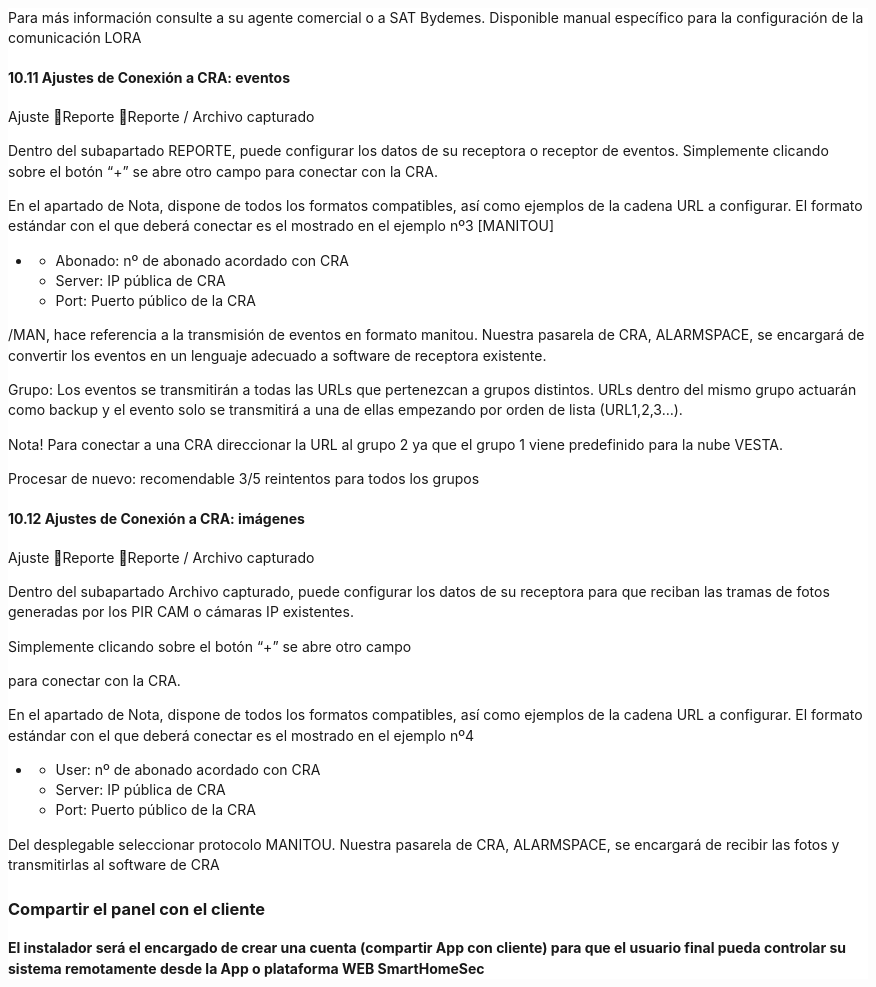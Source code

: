 Para más información consulte a su agente comercial o a SAT Bydemes. Disponible manual específico para la configuración de la comunicación LORA

#### 10.11 Ajustes de Conexión a CRA: eventos

Ajuste Reporte Reporte / Archivo capturado

Dentro del subapartado REPORTE, puede configurar los datos de su receptora o receptor de eventos. Simplemente clicando sobre el botón “+” se abre otro campo para conectar con la CRA.

En el apartado de Nota, dispone de todos los formatos compatibles, así como ejemplos de la cadena URL a configurar. El formato estándar con el que deberá conectar es el mostrado en el ejemplo nº3 \[MANITOU]

*
  * Abonado: nº de abonado acordado con CRA
  * Server: IP pública de CRA
  * Port: Puerto público de la CRA

/MAN, hace referencia a la transmisión de eventos en formato manitou. Nuestra pasarela de CRA, ALARMSPACE, se encargará de convertir los eventos en un lenguaje adecuado a software de receptora existente.

Grupo: Los eventos se transmitirán a todas las URLs que pertenezcan a grupos distintos. URLs dentro del mismo grupo actuarán como backup y el evento solo se transmitirá a una de ellas empezando por orden de lista (URL1,2,3…).

Nota! Para conectar a una CRA direccionar la URL al grupo 2 ya que el grupo 1 viene predefinido para la nube VESTA.

Procesar de nuevo: recomendable 3/5 reintentos para todos los grupos

#### 10.12 Ajustes de Conexión a CRA: imágenes

Ajuste Reporte Reporte / Archivo capturado

Dentro del subapartado Archivo capturado, puede configurar los datos de su receptora para que reciban las tramas de fotos generadas por los PIR CAM o cámaras IP existentes.

Simplemente clicando sobre el botón “+” se abre otro campo

para conectar con la CRA.

En el apartado de Nota, dispone de todos los formatos compatibles, así como ejemplos de la cadena URL a configurar. El formato estándar con el que deberá conectar es el mostrado en el ejemplo nº4

*
  * User: nº de abonado acordado con CRA
  * Server: IP pública de CRA
  * Port: Puerto público de la CRA

Del desplegable seleccionar protocolo MANITOU. Nuestra pasarela de CRA, ALARMSPACE, se encargará de recibir las fotos y transmitirlas al software de CRA

### Compartir el panel con el cliente

**El instalador será el encargado de crear una cuenta (compartir App con cliente) para que el usuario final pueda controlar su sistema remotamente desde la App o plataforma WEB SmartHomeSec**
